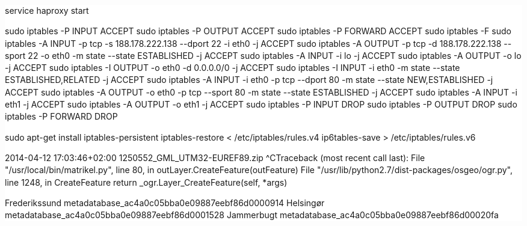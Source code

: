 service haproxy start

sudo iptables -P INPUT ACCEPT
sudo iptables -P OUTPUT ACCEPT
sudo iptables -P FORWARD ACCEPT
sudo iptables -F
sudo iptables -A INPUT -p tcp -s 188.178.222.138 --dport 22 -i eth0 -j ACCEPT
sudo iptables -A OUTPUT -p tcp -d 188.178.222.138 --sport 22 -o eth0 -m state --state ESTABLISHED -j ACCEPT
sudo iptables -A INPUT -i lo -j ACCEPT
sudo iptables -A OUTPUT -o lo -j ACCEPT
sudo iptables -I OUTPUT -o eth0 -d 0.0.0.0/0 -j ACCEPT
sudo iptables -I INPUT -i eth0 -m state --state ESTABLISHED,RELATED -j ACCEPT
sudo iptables -A INPUT -i eth0 -p tcp --dport 80 -m state --state NEW,ESTABLISHED -j ACCEPT
sudo iptables -A OUTPUT -o eth0 -p tcp --sport 80 -m state --state ESTABLISHED -j ACCEPT
sudo iptables -A INPUT -i eth1 -j ACCEPT
sudo iptables -A OUTPUT -o eth1 -j ACCEPT
sudo iptables -P INPUT DROP
sudo iptables -P OUTPUT DROP
sudo iptables -P FORWARD DROP

sudo apt-get install iptables-persistent
iptables-restore < /etc/iptables/rules.v4
ip6tables-save > /etc/iptables/rules.v6


2014-04-12 17:03:46+02:00 1250552_GML_UTM32-EUREF89.zip
^CTraceback (most recent call last):
  File "/usr/local/bin/matrikel.py", line 80, in <module>
    outLayer.CreateFeature(outFeature)
  File "/usr/lib/python2.7/dist-packages/osgeo/ogr.py", line 1248, in CreateFeature
    return _ogr.Layer_CreateFeature(self, *args)

Frederikssund metadatabase_ac4a0c05bba0e09887eebf86d0000914
Helsingør metadatabase_ac4a0c05bba0e09887eebf86d0001528
Jammerbugt metadatabase_ac4a0c05bba0e09887eebf86d00020fa
